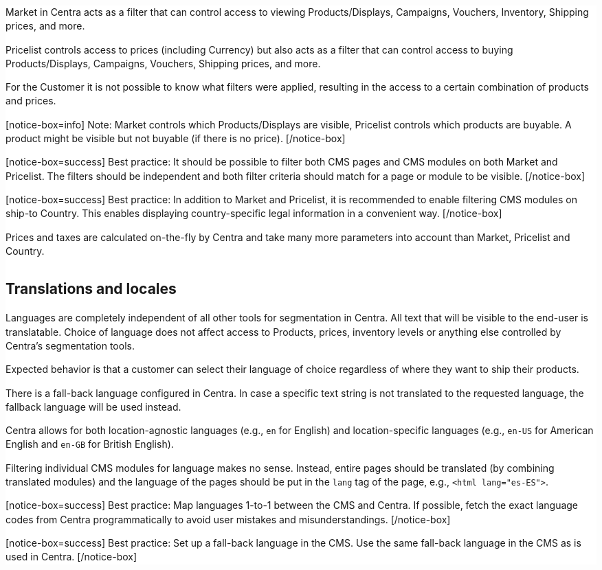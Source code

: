 Market in Centra acts as a filter that can control access to viewing Products/Displays, Campaigns, Vouchers, Inventory, Shipping prices, and more. 

Pricelist controls access to prices (including Currency) but also acts as a filter that can control access to buying Products/Displays, Campaigns, Vouchers, Shipping prices, and more. 

For the Customer it is not possible to know what filters were applied, resulting in the access to a certain combination of products and prices. 

[notice-box=info]
Note: Market controls which Products/Displays are visible, Pricelist controls which products are buyable. A product might be visible but not buyable (if there is no price).
[/notice-box]

[notice-box=success]
Best practice: It should be possible to filter both CMS pages and CMS modules on both Market and Pricelist. The filters should be independent and both filter criteria should match for a page or module to be visible. 
[/notice-box]

[notice-box=success]
Best practice: In addition to Market and Pricelist, it is recommended to enable filtering CMS modules on ship-to Country. This enables displaying country-specific legal information in a convenient way. 
[/notice-box]

Prices and taxes are calculated on-the-fly by Centra and take many more parameters into account than Market, Pricelist and Country. 

## Translations and locales

Languages are completely independent of all other tools for segmentation in Centra. All text that will be visible to the end-user is translatable. Choice of language does not affect access to Products, prices, inventory levels or anything else controlled by Centra’s segmentation tools. 

Expected behavior is that a customer can select their language of choice regardless of where they want to ship their products. 

There is a fall-back language configured in Centra. In case a specific text string is not translated to the requested language, the fallback language will be used instead. 

Centra allows for both location-agnostic languages (e.g., `en` for English) and location-specific languages (e.g., `en-US` for American English and `en-GB` for British English). 

Filtering individual CMS modules for language makes no sense. Instead, entire pages should be translated (by combining translated modules) and the language of the pages should be put in the `lang` tag of the page, e.g., `<html lang="es-ES">`. 

[notice-box=success]
Best practice: Map languages 1-to-1 between the CMS and Centra. If possible, fetch the exact language codes from Centra programmatically to avoid user mistakes and misunderstandings.
[/notice-box]

[notice-box=success]
Best practice: Set up a fall-back language in the CMS. Use the same fall-back language in the CMS as is used in Centra. 
[/notice-box]
